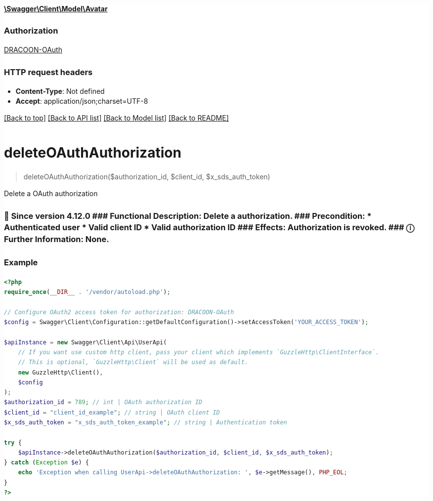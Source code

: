 [**\Swagger\Client\Model\Avatar**](../Model/Avatar.md)

### Authorization

[DRACOON-OAuth](../../README.md#DRACOON-OAuth)

### HTTP request headers

 - **Content-Type**: Not defined
 - **Accept**: application/json;charset=UTF-8

[[Back to top]](#) [[Back to API list]](../../README.md#documentation-for-api-endpoints) [[Back to Model list]](../../README.md#documentation-for-models) [[Back to README]](../../README.md)

# **deleteOAuthAuthorization**
> deleteOAuthAuthorization($authorization_id, $client_id, $x_sds_auth_token)

Delete a OAuth authorization

### &#128640; Since version 4.12.0  ### Functional Description: Delete a authorization.  ### Precondition: * Authenticated user * Valid client ID * Valid authorization ID  ### Effects: Authorization is revoked.  ### &#9432; Further Information: None.

### Example
```php
<?php
require_once(__DIR__ . '/vendor/autoload.php');

// Configure OAuth2 access token for authorization: DRACOON-OAuth
$config = Swagger\Client\Configuration::getDefaultConfiguration()->setAccessToken('YOUR_ACCESS_TOKEN');

$apiInstance = new Swagger\Client\Api\UserApi(
    // If you want use custom http client, pass your client which implements `GuzzleHttp\ClientInterface`.
    // This is optional, `GuzzleHttp\Client` will be used as default.
    new GuzzleHttp\Client(),
    $config
);
$authorization_id = 789; // int | OAuth authorization ID
$client_id = "client_id_example"; // string | OAuth client ID
$x_sds_auth_token = "x_sds_auth_token_example"; // string | Authentication token

try {
    $apiInstance->deleteOAuthAuthorization($authorization_id, $client_id, $x_sds_auth_token);
} catch (Exception $e) {
    echo 'Exception when calling UserApi->deleteOAuthAuthorization: ', $e->getMessage(), PHP_EOL;
}
?>
```

